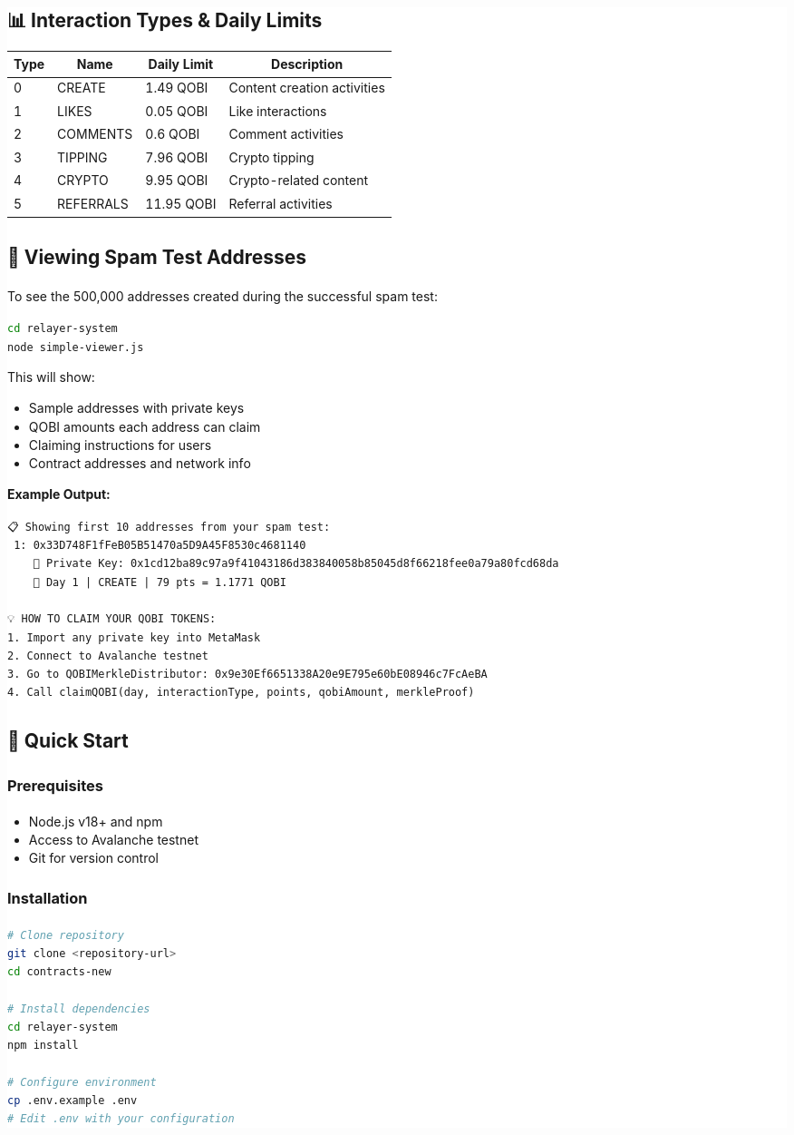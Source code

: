 ## 📊 Interaction Types & Daily Limits

| Type | Name | Daily Limit | Description |
|------|------|-------------|-------------|
| 0 | CREATE | 1.49 QOBI | Content creation activities |
| 1 | LIKES | 0.05 QOBI | Like interactions |
| 2 | COMMENTS | 0.6 QOBI | Comment activities |
| 3 | TIPPING | 7.96 QOBI | Crypto tipping |
| 4 | CRYPTO | 9.95 QOBI | Crypto-related content |
| 5 | REFERRALS | 11.95 QOBI | Referral activities |

## 🎯 Viewing Spam Test Addresses

To see the 500,000 addresses created during the successful spam test:

```bash
cd relayer-system
node simple-viewer.js
```

This will show:
- Sample addresses with private keys
- QOBI amounts each address can claim
- Claiming instructions for users
- Contract addresses and network info

**Example Output:**
```
📋 Showing first 10 addresses from your spam test:
 1: 0x33D748F1fFeB05B51470a5D9A45F8530c4681140
    🔐 Private Key: 0x1cd12ba89c97a9f41043186d383840058b85045d8f66218fee0a79a80fcd68da
    📅 Day 1 | CREATE | 79 pts = 1.1771 QOBI

💡 HOW TO CLAIM YOUR QOBI TOKENS:
1. Import any private key into MetaMask
2. Connect to Avalanche testnet
3. Go to QOBIMerkleDistributor: 0x9e30Ef6651338A20e9E795e60bE08946c7FcAeBA
4. Call claimQOBI(day, interactionType, points, qobiAmount, merkleProof)
```

## 🚀 Quick Start

### Prerequisites
- Node.js v18+ and npm
- Access to Avalanche testnet
- Git for version control

### Installation
```bash
# Clone repository
git clone <repository-url>
cd contracts-new

# Install dependencies
cd relayer-system
npm install

# Configure environment
cp .env.example .env
# Edit .env with your configuration
```
